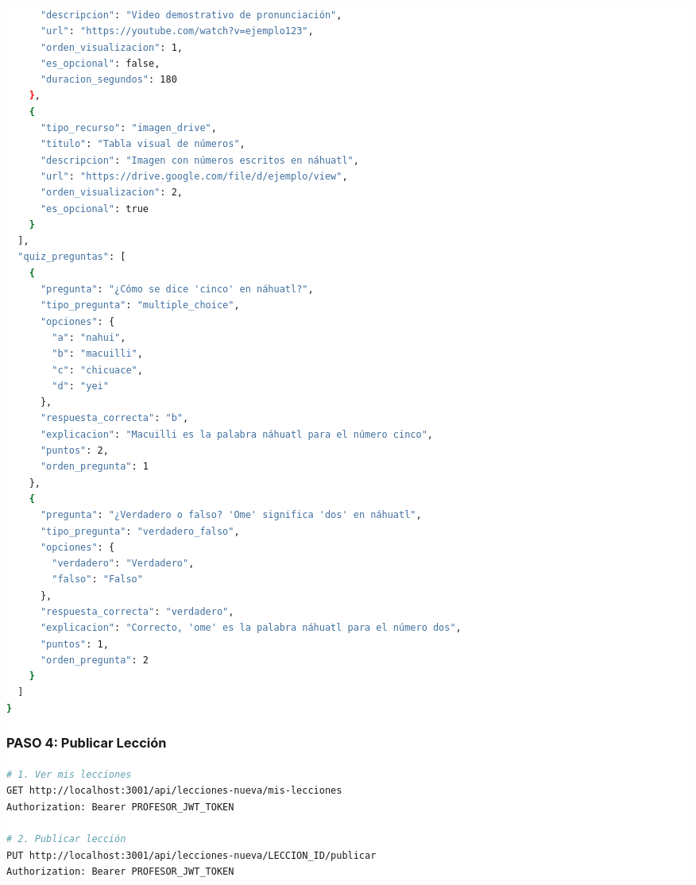 ```bash
      "descripcion": "Video demostrativo de pronunciación",
      "url": "https://youtube.com/watch?v=ejemplo123",
      "orden_visualizacion": 1,
      "es_opcional": false,
      "duracion_segundos": 180
    },
    {
      "tipo_recurso": "imagen_drive",
      "titulo": "Tabla visual de números",
      "descripcion": "Imagen con números escritos en náhuatl",
      "url": "https://drive.google.com/file/d/ejemplo/view",
      "orden_visualizacion": 2,
      "es_opcional": true
    }
  ],
  "quiz_preguntas": [
    {
      "pregunta": "¿Cómo se dice 'cinco' en náhuatl?",
      "tipo_pregunta": "multiple_choice",
      "opciones": {
        "a": "nahui",
        "b": "macuilli", 
        "c": "chicuace",
        "d": "yei"
      },
      "respuesta_correcta": "b",
      "explicacion": "Macuilli es la palabra náhuatl para el número cinco",
      "puntos": 2,
      "orden_pregunta": 1
    },
    {
      "pregunta": "¿Verdadero o falso? 'Ome' significa 'dos' en náhuatl",
      "tipo_pregunta": "verdadero_falso",
      "opciones": {
        "verdadero": "Verdadero",
        "falso": "Falso"
      },
      "respuesta_correcta": "verdadero",
      "explicacion": "Correcto, 'ome' es la palabra náhuatl para el número dos",
      "puntos": 1,
      "orden_pregunta": 2
    }
  ]
}
```

### **PASO 4: Publicar Lección**

```bash
# 1. Ver mis lecciones
GET http://localhost:3001/api/lecciones-nueva/mis-lecciones
Authorization: Bearer PROFESOR_JWT_TOKEN

# 2. Publicar lección
PUT http://localhost:3001/api/lecciones-nueva/LECCION_ID/publicar
Authorization: Bearer PROFESOR_JWT_TOKEN
```
